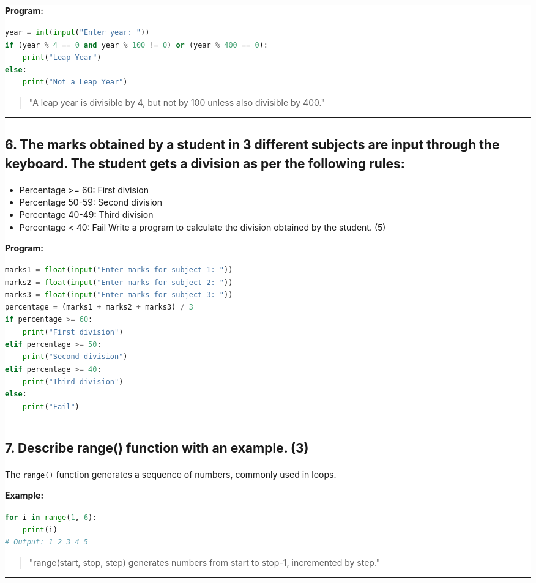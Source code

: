 **Program:**
```python
year = int(input("Enter year: "))
if (year % 4 == 0 and year % 100 != 0) or (year % 400 == 0):
    print("Leap Year")
else:
    print("Not a Leap Year")
```

> "A leap year is divisible by 4, but not by 100 unless also divisible by 400."

---

## 6. The marks obtained by a student in 3 different subjects are input through the keyboard. The student gets a division as per the following rules:
- Percentage >= 60: First division
- Percentage 50-59: Second division
- Percentage 40-49: Third division
- Percentage < 40: Fail
Write a program to calculate the division obtained by the student. (5)

**Program:**
```python
marks1 = float(input("Enter marks for subject 1: "))
marks2 = float(input("Enter marks for subject 2: "))
marks3 = float(input("Enter marks for subject 3: "))
percentage = (marks1 + marks2 + marks3) / 3
if percentage >= 60:
    print("First division")
elif percentage >= 50:
    print("Second division")
elif percentage >= 40:
    print("Third division")
else:
    print("Fail")
```

---

## 7. Describe range() function with an example. (3)

The `range()` function generates a sequence of numbers, commonly used in loops.

**Example:**
```python
for i in range(1, 6):
    print(i)
# Output: 1 2 3 4 5
```

> "range(start, stop, step) generates numbers from start to stop-1, incremented by step."

---
